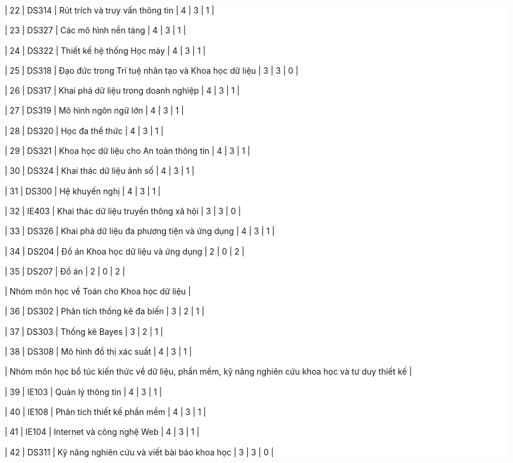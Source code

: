 | 22 | DS314 | Rút trích và truy vấn thông tin | 4 | 3 | 1 |

| 23 | DS327 | Các mô hình nền tảng | 4 | 3 | 1 |

| 24 | DS322 | Thiết kế hệ thống Học máy | 4 | 3 | 1 |

| 25 | DS318 | Đạo đức trong Trí tuệ nhân tạo và Khoa học dữ liệu | 3 | 3 | 0 |

| 26 | DS317 | Khai phá dữ liệu trong doanh nghiệp | 4 | 3 | 1 |

| 27 | DS319 | Mô hình ngôn ngữ lớn | 4 | 3 | 1 |

| 28 | DS320 | Học đa thể thức | 4 | 3 | 1 |

| 29 | DS321 | Khoa học dữ liệu cho An toàn thông tin | 4 | 3 | 1 |

| 30 | DS324 | Khai thác dữ liệu ảnh số | 4 | 3 | 1 |

| 31 | DS300 | Hệ khuyến nghị | 4 | 3 | 1 |

| 32 | IE403 | Khai thác dữ liệu truyền thông xã hội | 3 | 3 | 0 |

| 33 | DS326 | Khai phá dữ liệu đa phương tiện và ứng dụng | 4 | 3 | 1 |

| 34 | DS204 | Đồ án Khoa học dữ liệu và ứng dụng | 2 | 0 | 2 |

| 35 | DS207 | Đồ án | 2 | 0 | 2 |

| Nhóm môn học về Toán cho Khoa học dữ liệu |

| 36 | DS302 | Phân tích thống kê đa biến | 3 | 2 | 1 |

| 37 | DS303 | Thống kê Bayes | 3 | 2 | 1 |

| 38 | DS308 | Mô hình đồ thị xác suất | 4 | 3 | 1 |

| Nhóm môn học bổ túc kiến thức về dữ liệu, phần mềm, kỹ năng nghiên cứu khoa học và tư duy thiết kế |

| 39 | IE103 | Quản lý thông tin | 4 | 3 | 1 |

| 40 | IE108 | Phân tích thiết kế phần mềm | 4 | 3 | 1 |

| 41 | IE104 | Internet và công nghệ Web | 4 | 3 | 1 |

| 42 | DS311 | Kỹ năng nghiên cứu và viết bài báo khoa học | 3 | 3 | 0 |
